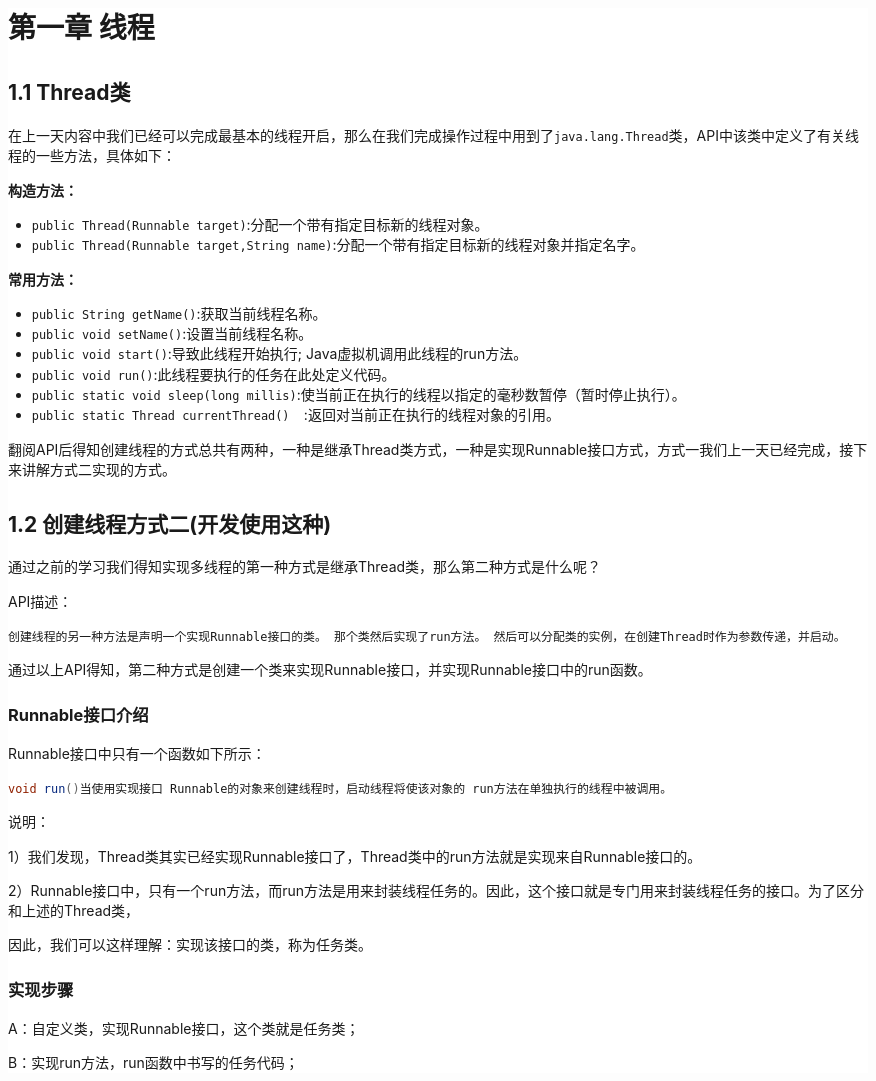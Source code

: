 
# 第一章 线程

## 1.1 Thread类

在上一天内容中我们已经可以完成最基本的线程开启，那么在我们完成操作过程中用到了`java.lang.Thread`类，API中该类中定义了有关线程的一些方法，具体如下：

**构造方法：**

- `public Thread(Runnable target)`:分配一个带有指定目标新的线程对象。
- `public Thread(Runnable target,String name)`:分配一个带有指定目标新的线程对象并指定名字。

**常用方法：**

- `public String getName()`:获取当前线程名称。
- `public void setName()`:设置当前线程名称。
- `public void start()`:导致此线程开始执行; Java虚拟机调用此线程的run方法。
- `public void run()`:此线程要执行的任务在此处定义代码。
- `public static void sleep(long millis)`:使当前正在执行的线程以指定的毫秒数暂停（暂时停止执行）。
- `public static Thread currentThread()  `:返回对当前正在执行的线程对象的引用。

翻阅API后得知创建线程的方式总共有两种，一种是继承Thread类方式，一种是实现Runnable接口方式，方式一我们上一天已经完成，接下来讲解方式二实现的方式。

## 1.2 创建线程方式二(开发使用这种)

通过之前的学习我们得知实现多线程的第一种方式是继承Thread类，那么第二种方式是什么呢？

API描述：

```java
创建线程的另一种方法是声明一个实现Runnable接口的类。 那个类然后实现了run方法。 然后可以分配类的实例，在创建Thread时作为参数传递，并启动。 
```

通过以上API得知，第二种方式是创建一个类来实现Runnable接口，并实现Runnable接口中的run函数。

### Runnable接口介绍

Runnable接口中只有一个函数如下所示：

```java
void run()当使用实现接口 Runnable的对象来创建线程时，启动线程将使该对象的 run方法在单独执行的线程中被调用。 
```

说明：

1）我们发现，Thread类其实已经实现Runnable接口了，Thread类中的run方法就是实现来自Runnable接口的。

2）Runnable接口中，只有一个run方法，而run方法是用来封装线程任务的。因此，这个接口就是专门用来封装线程任务的接口。为了区分和上述的Thread类，

因此，我们可以这样理解：实现该接口的类，称为任务类。

### 实现步骤

A：自定义类，实现Runnable接口，这个类就是任务类；

B：实现run方法，run函数中书写的任务代码；
